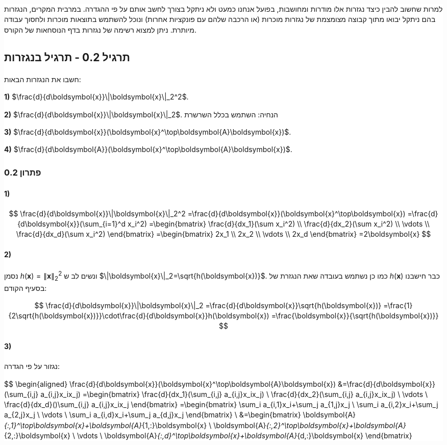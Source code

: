 למרות שחשוב להבין כיצד נגזרות אלו מודרות ומחושבות, בפועל אנחנו כמעט ולא ניתקל בצורך לחשב אותם על פי ההגדרה. במרבית המקרים, הנגזרות בהם ניתקל יבואו מתוך קבוצה מצומצמת של נגזרות מוכרות (או הרכבה שלהם עם פונקציות אחרות) ונוכל להשתמש בתוצאות מוכרות ולחסוך עבודה מיותרת. ניתן למצוא רשימה של נגזרות בדף הנוסחאות של הקורס.

## תרגיל 0.2 - תרגיל בנגזרות

חשבו את הנגזרות הבאות:

**1)** $\frac{d}{d\boldsymbol{x}}\|\boldsymbol{x}\|_2^2$.

**2)** $\frac{d}{d\boldsymbol{x}}\|\boldsymbol{x}\|_2$. הנחיה: השתמש בכלל השרשרת

**3)** $\frac{d}{d\boldsymbol{x}}(\boldsymbol{x}^\top\boldsymbol{A}\boldsymbol{x})$.

**4)** $\frac{d}{d\boldsymbol{A}}(\boldsymbol{x}^\top\boldsymbol{A}\boldsymbol{x})$.

### פתרון 0.2

#### 1)

$$
\frac{d}{d\boldsymbol{x}}\|\boldsymbol{x}\|_2^2
=\frac{d}{d\boldsymbol{x}}(\boldsymbol{x}^\top\boldsymbol{x})
=\frac{d}{d\boldsymbol{x}}(\sum_{i=1}^d x_i^2)
=\begin{bmatrix}
\frac{d}{dx_1}(\sum x_i^2) \\ \frac{d}{dx_2}(\sum x_i^2) \\ \vdots \\ \frac{d}{dx_d}(\sum x_i^2)
\end{bmatrix}
=\begin{bmatrix}
2x_1 \\ 2x_2 \\ \vdots \\ 2x_d
\end{bmatrix}
=2\boldsymbol{x}
$$

#### 2)

נסמן $h(\boldsymbol{x})=\|\boldsymbol{x}\|_2^2$ ונשים לב ש $\|\boldsymbol{x}\|_2=\sqrt{h(\boldsymbol{x})}$. כמו כן נשתמש בעובדה שאת הנגזרת של $h(\boldsymbol{x})$ כבר חישבנו בסעיף הקודם:

$$
\frac{d}{d\boldsymbol{x}}\|\boldsymbol{x}\|_2
=\frac{d}{d\boldsymbol{x}}\sqrt{h(\boldsymbol{x})}
=\frac{1}{2\sqrt{h(\boldsymbol{x})}}\cdot\frac{d}{d\boldsymbol{x}}h(\boldsymbol{x})
=\frac{\boldsymbol{x}}{\sqrt{h(\boldsymbol{x})}}
$$

#### 3)

נגזור על פי הגדרה:

$$
\begin{aligned}
\frac{d}{d\boldsymbol{x}}(\boldsymbol{x}^\top\boldsymbol{A}\boldsymbol{x})
&=\frac{d}{d\boldsymbol{x}}(\sum_{i,j} a_{i,j}x_ix_j)
=\begin{bmatrix}
\frac{d}{dx_1}(\sum_{i,j} a_{i,j}x_ix_j) \\ \frac{d}{dx_2}(\sum_{i,j} a_{i,j}x_ix_j) \\ \vdots \\ \frac{d}{dx_d}()\sum_{i,j} a_{i,j}x_ix_j
\end{bmatrix}
=\begin{bmatrix}
\sum_i a_{i,1}x_i+\sum_j a_{1,j}x_j \\ \sum_i a_{i,2}x_i+\sum_j a_{2,j}x_j \\ \vdots \\ \sum_i a_{i,d}x_i+\sum_j a_{d,j}x_j
\end{bmatrix} \\
&=\begin{bmatrix}
\boldsymbol{A}_{:,1}^\top\boldsymbol{x}+\boldsymbol{A}_{1,:}\boldsymbol{x} \\ \boldsymbol{A}_{:,2}^\top\boldsymbol{x}+\boldsymbol{A}_{2,:}\boldsymbol{x} \\ \vdots \\ \boldsymbol{A}_{:,d}^\top\boldsymbol{x}+\boldsymbol{A}_{d,:}\boldsymbol{x}
\end{bmatrix}